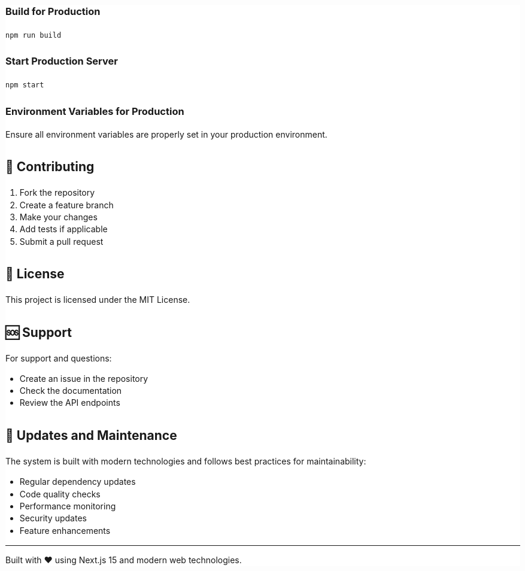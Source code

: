 ### Build for Production
```bash
npm run build
```

### Start Production Server
```bash
npm start
```

### Environment Variables for Production
Ensure all environment variables are properly set in your production environment.

## 🤝 Contributing

1. Fork the repository
2. Create a feature branch
3. Make your changes
4. Add tests if applicable
5. Submit a pull request

## 📝 License

This project is licensed under the MIT License.

## 🆘 Support

For support and questions:
- Create an issue in the repository
- Check the documentation
- Review the API endpoints

## 🔄 Updates and Maintenance

The system is built with modern technologies and follows best practices for maintainability:
- Regular dependency updates
- Code quality checks
- Performance monitoring
- Security updates
- Feature enhancements

---

Built with ❤️ using Next.js 15 and modern web technologies.